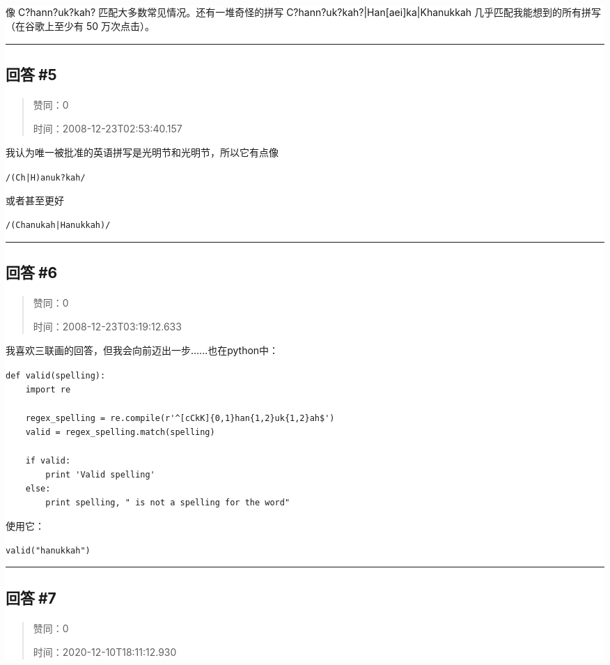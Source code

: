 像 C?hann?uk?kah? 匹配大多数常见情况。还有一堆奇怪的拼写 C?hann?uk?kah?|Han[aei]ka|Khanukkah 几乎匹配我能想到的所有拼写（在谷歌上至少有 50 万次点击）。

* * *

## 回答 #5

> 赞同：0
> 
> 时间：2008-12-23T02:53:40.157

我认为唯一被批准的英语拼写是光明节和光明节，所以它有点像

```
/(Ch|H)anuk?kah/ 
```

或者甚至更好

```
/(Chanukah|Hanukkah)/ 
```

* * *

## 回答 #6

> 赞同：0
> 
> 时间：2008-12-23T03:19:12.633

我喜欢三联画的回答，但我会向前迈出一步......也在python中：

```
def valid(spelling):
    import re

    regex_spelling = re.compile(r'^[cCkK]{0,1}han{1,2}uk{1,2}ah$')
    valid = regex_spelling.match(spelling)

    if valid:
        print 'Valid spelling'
    else:
        print spelling, " is not a spelling for the word" 
```

使用它：

```
valid("hanukkah") 
```

* * *

## 回答 #7

> 赞同：0
> 
> 时间：2020-12-10T18:11:12.930
